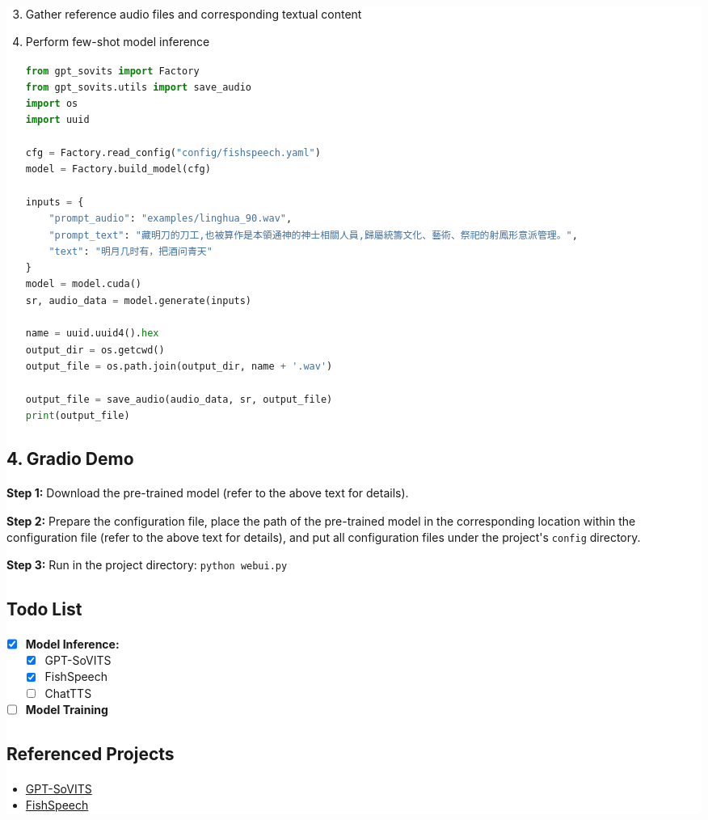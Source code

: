 3. Gather reference audio files and corresponding textual content

4. Perform few-shot model inference

   ```python
   from gpt_sovits import Factory
   from gpt_sovits.utils import save_audio
   import os
   import uuid
   
   cfg = Factory.read_config("config/fishspeech.yaml")
   model = Factory.build_model(cfg)
   
   inputs = {
       "prompt_audio": "examples/linghua_90.wav",
       "prompt_text": "藏明刀的刀工,也被算作是本領通神的神士相關人員,歸屬統籌文化、藝術、祭祀的射鳳形意派管理。",
       "text": "明月几时有，把酒问青天"
   }
   model = model.cuda()
   sr, audio_data = model.generate(inputs)
   
   name = uuid.uuid4().hex
   output_dir = os.getcwd()
   output_file = os.path.join(output_dir, name + '.wav')
   
   output_file = save_audio(audio_data, sr, output_file)
   print(output_file)
   ```

## 4. Gradio Demo

**Step 1:** Download the pre-trained model (refer to the above text for details).

**Step 2:** Prepare the configuration file, place the path of the pre-trained model in the corresponding location within the configuration file (refer to the above text for details), and put all configuration files under the project's `config` directory.

**Step 3:** Run in the project directory: `python webui.py`

## Todo List

- [x] **Model Inference:**
  - [x] GPT-SoVITS
  - [x] FishSpeech
  - [ ] ChatTTS

- [ ] **Model Training**

## Referenced Projects

* [GPT-SoVITS](https://github.com/RVC-Boss/GPT-SoVITS)
* [FishSpeech](https://github.com/fishaudio/fish-speech)